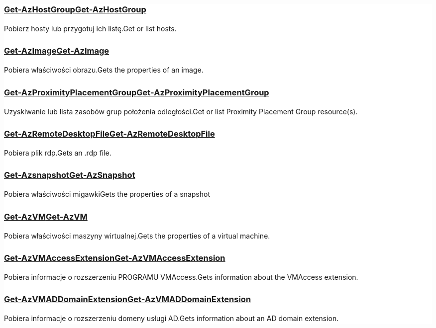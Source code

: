 ### [<span data-ttu-id="ed54a-169">Get-AzHostGroup</span><span class="sxs-lookup"><span data-stu-id="ed54a-169">Get-AzHostGroup</span></span>](Get-AzHostGroup.md)
<span data-ttu-id="ed54a-170">Pobierz hosty lub przygotuj ich listę.</span><span class="sxs-lookup"><span data-stu-id="ed54a-170">Get or list hosts.</span></span>

### [<span data-ttu-id="ed54a-171">Get-AzImage</span><span class="sxs-lookup"><span data-stu-id="ed54a-171">Get-AzImage</span></span>](Get-AzImage.md)
<span data-ttu-id="ed54a-172">Pobiera właściwości obrazu.</span><span class="sxs-lookup"><span data-stu-id="ed54a-172">Gets the properties of an image.</span></span>

### [<span data-ttu-id="ed54a-173">Get-AzProximityPlacementGroup</span><span class="sxs-lookup"><span data-stu-id="ed54a-173">Get-AzProximityPlacementGroup</span></span>](Get-AzProximityPlacementGroup.md)
<span data-ttu-id="ed54a-174">Uzyskiwanie lub lista zasobów grup położenia odległości.</span><span class="sxs-lookup"><span data-stu-id="ed54a-174">Get or list Proximity Placement Group resource(s).</span></span>

### [<span data-ttu-id="ed54a-175">Get-AzRemoteDesktopFile</span><span class="sxs-lookup"><span data-stu-id="ed54a-175">Get-AzRemoteDesktopFile</span></span>](Get-AzRemoteDesktopFile.md)
<span data-ttu-id="ed54a-176">Pobiera plik rdp.</span><span class="sxs-lookup"><span data-stu-id="ed54a-176">Gets an .rdp file.</span></span>

### [<span data-ttu-id="ed54a-177">Get-Azsnapshot</span><span class="sxs-lookup"><span data-stu-id="ed54a-177">Get-AzSnapshot</span></span>](Get-AzSnapshot.md)
<span data-ttu-id="ed54a-178">Pobiera właściwości migawki</span><span class="sxs-lookup"><span data-stu-id="ed54a-178">Gets the properties of a snapshot</span></span>

### [<span data-ttu-id="ed54a-179">Get-AzVM</span><span class="sxs-lookup"><span data-stu-id="ed54a-179">Get-AzVM</span></span>](Get-AzVM.md)
<span data-ttu-id="ed54a-180">Pobiera właściwości maszyny wirtualnej.</span><span class="sxs-lookup"><span data-stu-id="ed54a-180">Gets the properties of a virtual machine.</span></span>

### [<span data-ttu-id="ed54a-181">Get-AzVMAccessExtension</span><span class="sxs-lookup"><span data-stu-id="ed54a-181">Get-AzVMAccessExtension</span></span>](Get-AzVMAccessExtension.md)
<span data-ttu-id="ed54a-182">Pobiera informacje o rozszerzeniu PROGRAMU VMAccess.</span><span class="sxs-lookup"><span data-stu-id="ed54a-182">Gets information about the VMAccess extension.</span></span>

### [<span data-ttu-id="ed54a-183">Get-AzVMADDomainExtension</span><span class="sxs-lookup"><span data-stu-id="ed54a-183">Get-AzVMADDomainExtension</span></span>](Get-AzVMADDomainExtension.md)
<span data-ttu-id="ed54a-184">Pobiera informacje o rozszerzeniu domeny usługi AD.</span><span class="sxs-lookup"><span data-stu-id="ed54a-184">Gets information about an AD domain extension.</span></span>

